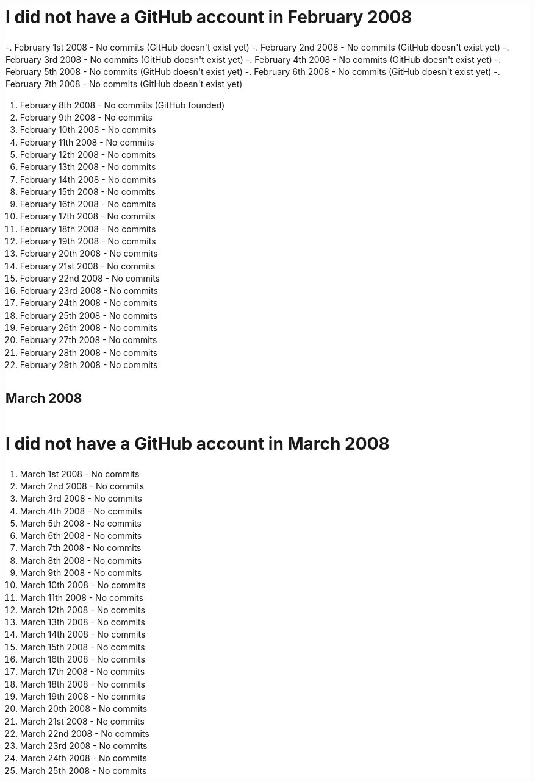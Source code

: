 # I did not have a GitHub account in February 2008

-. February 1st 2008 - No commits (GitHub doesn't exist yet)
-. February 2nd 2008 - No commits (GitHub doesn't exist yet)
-. February 3rd 2008 - No commits (GitHub doesn't exist yet)
-. February 4th 2008 - No commits (GitHub doesn't exist yet)
-. February 5th 2008 - No commits (GitHub doesn't exist yet)
-. February 6th 2008 - No commits (GitHub doesn't exist yet)
-. February 7th 2008 - No commits (GitHub doesn't exist yet)
1. February 8th 2008 - No commits (GitHub founded)
2. February 9th 2008 - No commits 
3. February 10th 2008 - No commits
4. February 11th 2008 - No commits
5. February 12th 2008 - No commits
6. February 13th 2008 - No commits
7. February 14th 2008 - No commits
8. February 15th 2008 - No commits
9. February 16th 2008 - No commits
10. February 17th 2008 - No commits
11. February 18th 2008 - No commits
12. February 19th 2008 - No commits
13. February 20th 2008 - No commits
14. February 21st 2008 - No commits
15. February 22nd 2008 - No commits
16. February 23rd 2008 - No commits
17. February 24th 2008 - No commits
18. February 25th 2008 - No commits
19. February 26th 2008 - No commits
20. February 27th 2008 - No commits
21. February 28th 2008 - No commits
21. February 29th 2008 - No commits

## March 2008

# I did not have a GitHub account in March 2008

1. March 1st 2008 - No commits
2. March 2nd 2008 - No commits
3. March 3rd 2008 - No commits
4. March 4th 2008 - No commits
5. March 5th 2008 - No commits
6. March 6th 2008 - No commits
7. March 7th 2008 - No commits
8. March 8th 2008 - No commits
9. March 9th 2008 - No commits
10. March 10th 2008 - No commits
11. March 11th 2008 - No commits
12. March 12th 2008 - No commits
13. March 13th 2008 - No commits
14. March 14th 2008 - No commits
15. March 15th 2008 - No commits
16. March 16th 2008 - No commits
17. March 17th 2008 - No commits
18. March 18th 2008 - No commits
19. March 19th 2008 - No commits
20. March 20th 2008 - No commits
21. March 21st 2008 - No commits
22. March 22nd 2008 - No commits
23. March 23rd 2008 - No commits
24. March 24th 2008 - No commits
25. March 25th 2008 - No commits